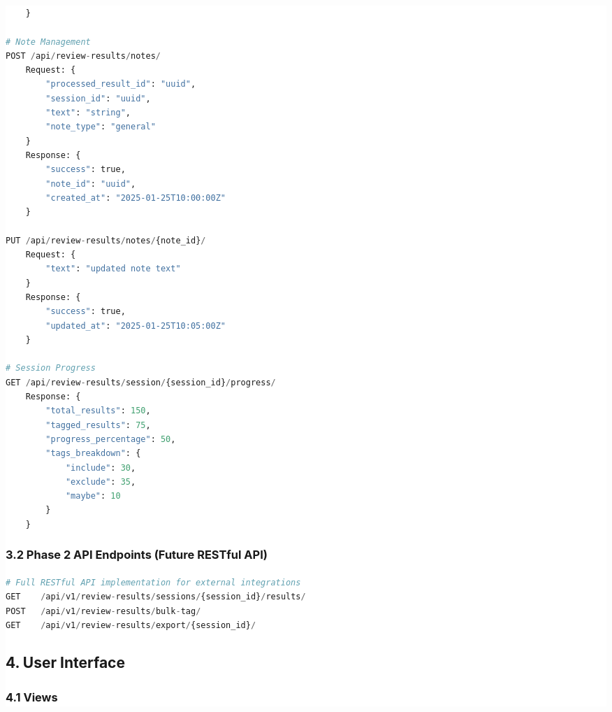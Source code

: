 ```python
    }

# Note Management
POST /api/review-results/notes/
    Request: {
        "processed_result_id": "uuid",
        "session_id": "uuid",
        "text": "string",
        "note_type": "general"
    }
    Response: {
        "success": true,
        "note_id": "uuid",
        "created_at": "2025-01-25T10:00:00Z"
    }

PUT /api/review-results/notes/{note_id}/
    Request: {
        "text": "updated note text"
    }
    Response: {
        "success": true,
        "updated_at": "2025-01-25T10:05:00Z"
    }

# Session Progress
GET /api/review-results/session/{session_id}/progress/
    Response: {
        "total_results": 150,
        "tagged_results": 75,
        "progress_percentage": 50,
        "tags_breakdown": {
            "include": 30,
            "exclude": 35,
            "maybe": 10
        }
    }
```

### 3.2 Phase 2 API Endpoints (Future RESTful API)
```python
# Full RESTful API implementation for external integrations
GET    /api/v1/review-results/sessions/{session_id}/results/
POST   /api/v1/review-results/bulk-tag/
GET    /api/v1/review-results/export/{session_id}/
```

## 4. User Interface

### 4.1 Views
